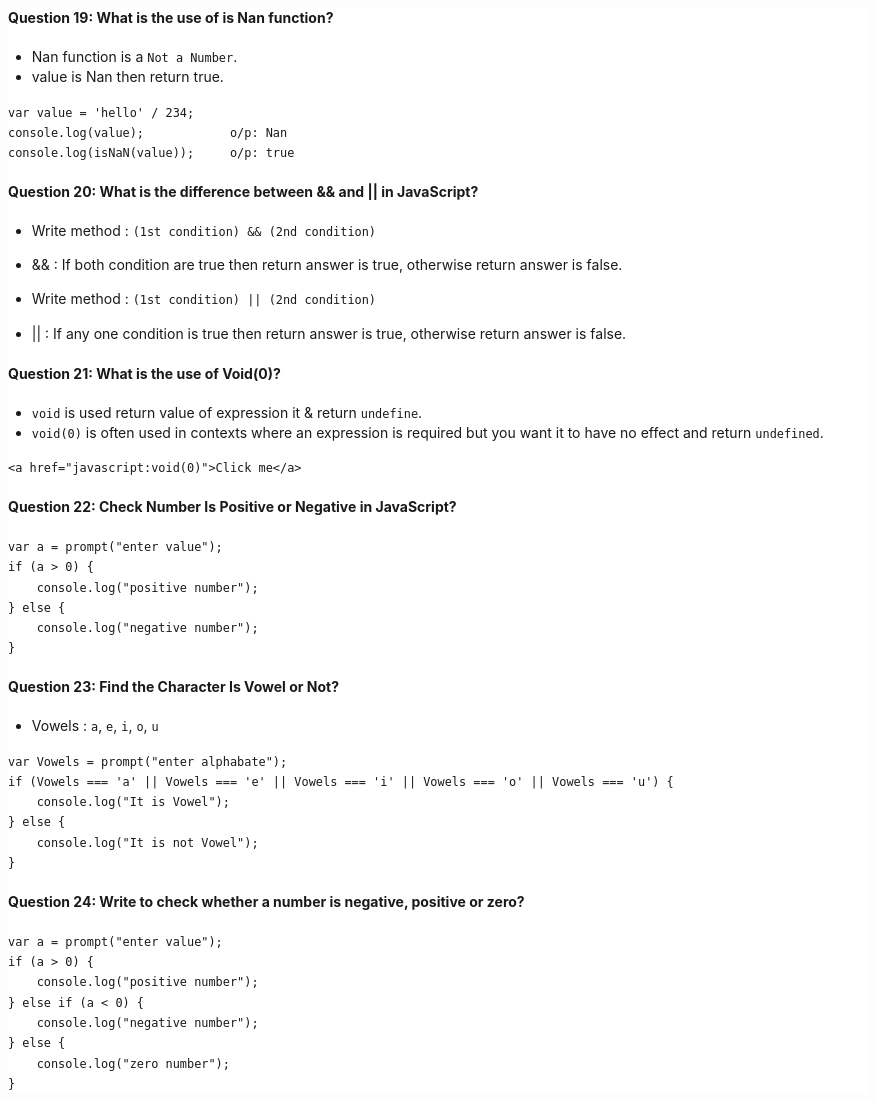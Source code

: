 
#### Question 19: What is the use of is Nan function?
* Nan function is a `Not a Number`.
* value is Nan then return true.
```
var value = 'hello' / 234;
console.log(value);            o/p: Nan
console.log(isNaN(value));     o/p: true
```


#### Question 20: What is the difference between && and || in JavaScript?
* Write method : `(1st condition) && (2nd condition)`
* && : If both condition are true then return answer is true, otherwise return answer is false.

* Write method : `(1st condition) || (2nd condition)`
* || : If any one condition is true then return answer is true, otherwise return answer is false.


#### Question 21: What is the use of Void(0)? 
* `void` is used return value of expression it & return `undefine`.
* `void(0)` is often used in contexts where an expression is required but you want it to have no effect and return `undefined`.
```
<a href="javascript:void(0)">Click me</a>
```

#### Question 22: Check Number Is Positive or Negative in JavaScript?
```
var a = prompt("enter value");
if (a > 0) {
    console.log("positive number");
} else {
    console.log("negative number");
}
```

#### Question 23: Find the Character Is Vowel or Not?
* Vowels : `a`, `e`, `i`, `o`, `u` 
```
var Vowels = prompt("enter alphabate");
if (Vowels === 'a' || Vowels === 'e' || Vowels === 'i' || Vowels === 'o' || Vowels === 'u') {
    console.log("It is Vowel");
} else {
    console.log("It is not Vowel");
}
```

#### Question 24: Write to check whether a number is negative, positive or zero?
```
var a = prompt("enter value");
if (a > 0) {
    console.log("positive number");
} else if (a < 0) {
    console.log("negative number");
} else {
    console.log("zero number");
}
```
